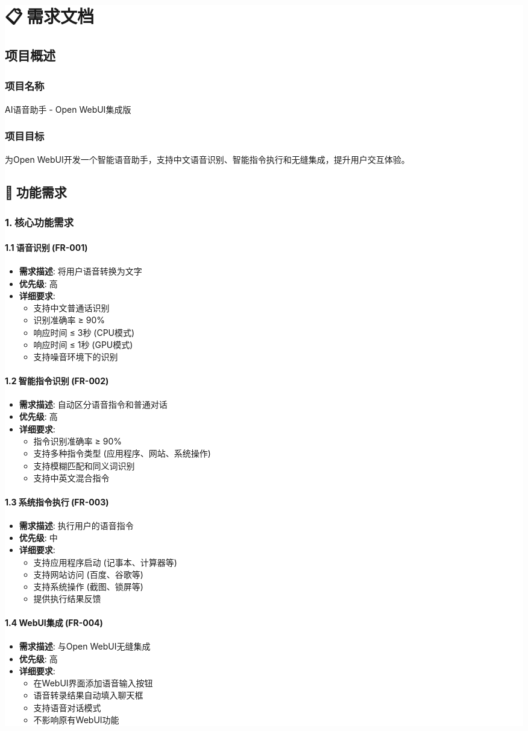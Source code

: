 # 📋 需求文档

## 项目概述

### 项目名称
AI语音助手 - Open WebUI集成版

### 项目目标
为Open WebUI开发一个智能语音助手，支持中文语音识别、智能指令执行和无缝集成，提升用户交互体验。

## 🎯 功能需求

### 1. 核心功能需求

#### 1.1 语音识别 (FR-001)
- **需求描述**: 将用户语音转换为文字
- **优先级**: 高
- **详细要求**:
  - 支持中文普通话识别
  - 识别准确率 ≥ 90%
  - 响应时间 ≤ 3秒 (CPU模式)
  - 响应时间 ≤ 1秒 (GPU模式)
  - 支持噪音环境下的识别

#### 1.2 智能指令识别 (FR-002)
- **需求描述**: 自动区分语音指令和普通对话
- **优先级**: 高
- **详细要求**:
  - 指令识别准确率 ≥ 90%
  - 支持多种指令类型 (应用程序、网站、系统操作)
  - 支持模糊匹配和同义词识别
  - 支持中英文混合指令

#### 1.3 系统指令执行 (FR-003)
- **需求描述**: 执行用户的语音指令
- **优先级**: 中
- **详细要求**:
  - 支持应用程序启动 (记事本、计算器等)
  - 支持网站访问 (百度、谷歌等)
  - 支持系统操作 (截图、锁屏等)
  - 提供执行结果反馈

#### 1.4 WebUI集成 (FR-004)
- **需求描述**: 与Open WebUI无缝集成
- **优先级**: 高
- **详细要求**:
  - 在WebUI界面添加语音输入按钮
  - 语音转录结果自动填入聊天框
  - 支持语音对话模式
  - 不影响原有WebUI功能

